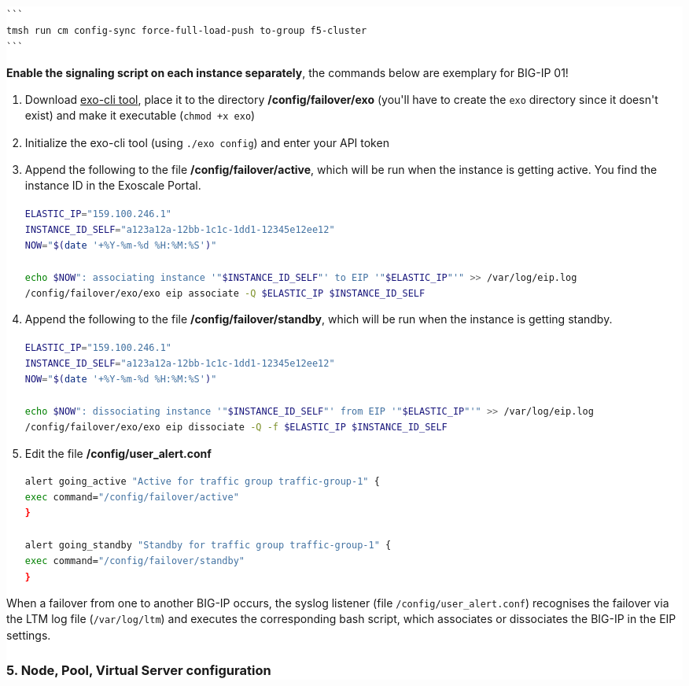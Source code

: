 	```
	tmsh run cm config-sync force-full-load-push to-group f5-cluster
	```

**Enable the signaling script on each instance separately**, the commands below are exemplary for BIG-IP 01!

1. Download [exo-cli tool](https://github.com/exoscale/cli/releases), place it to the directory **/config/failover/exo** (you'll have to create the ```exo``` directory since it doesn't exist) and make it executable (```chmod +x exo```)
2. Initialize the exo-cli tool (using ```./exo config```) and enter your API token
3. Append the following to the file **/config/failover/active**, which will be run when the instance is getting active. You find the instance ID in the Exoscale 
	Portal. 
	
	```bash
	ELASTIC_IP="159.100.246.1"
	INSTANCE_ID_SELF="a123a12a-12bb-1c1c-1dd1-12345e12ee12"
	NOW="$(date '+%Y-%m-%d %H:%M:%S')"
	
	echo $NOW": associating instance '"$INSTANCE_ID_SELF"' to EIP '"$ELASTIC_IP"'" >> /var/log/eip.log
	/config/failover/exo/exo eip associate -Q $ELASTIC_IP $INSTANCE_ID_SELF
	```
4. Append the following to the file **/config/failover/standby**, which will be run when the instance is getting 
	standby. 
	
	```bash
	ELASTIC_IP="159.100.246.1"
	INSTANCE_ID_SELF="a123a12a-12bb-1c1c-1dd1-12345e12ee12"
	NOW="$(date '+%Y-%m-%d %H:%M:%S')"
	
	echo $NOW": dissociating instance '"$INSTANCE_ID_SELF"' from EIP '"$ELASTIC_IP"'" >> /var/log/eip.log
	/config/failover/exo/exo eip dissociate -Q -f $ELASTIC_IP $INSTANCE_ID_SELF
	```
5. Edit the file 
	**/config/user_alert.conf**
	
	```bash 
	alert going_active "Active for traffic group traffic-group-1" {
	exec command="/config/failover/active"
	}
	 
	alert going_standby "Standby for traffic group traffic-group-1" {
	exec command="/config/failover/standby"
	}
	```

When a failover from one to another BIG-IP occurs, the syslog listener (file ```/config/user_alert.conf```) recognises the failover via the LTM log file (```/var/log/ltm```) and executes the corresponding bash script, which associates or dissociates the BIG-IP in the EIP settings.

### 5. Node, Pool, Virtual Server configuration
